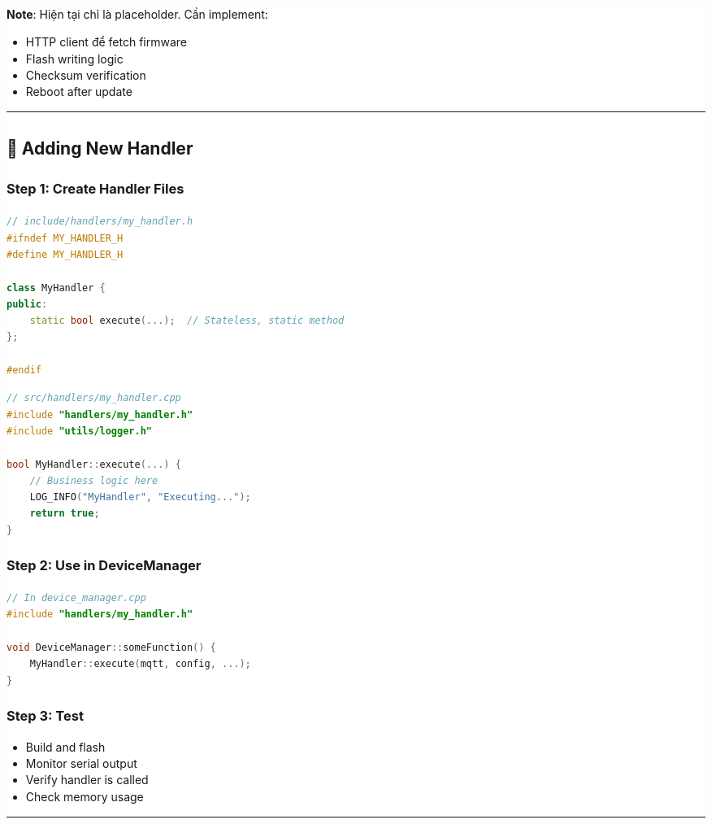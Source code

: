 **Note**: Hiện tại chỉ là placeholder. Cần implement:
- HTTP client để fetch firmware
- Flash writing logic
- Checksum verification
- Reboot after update

---

## 🎯 Adding New Handler

### Step 1: Create Handler Files

```cpp
// include/handlers/my_handler.h
#ifndef MY_HANDLER_H
#define MY_HANDLER_H

class MyHandler {
public:
    static bool execute(...);  // Stateless, static method
};

#endif
```

```cpp
// src/handlers/my_handler.cpp
#include "handlers/my_handler.h"
#include "utils/logger.h"

bool MyHandler::execute(...) {
    // Business logic here
    LOG_INFO("MyHandler", "Executing...");
    return true;
}
```

### Step 2: Use in DeviceManager

```cpp
// In device_manager.cpp
#include "handlers/my_handler.h"

void DeviceManager::someFunction() {
    MyHandler::execute(mqtt, config, ...);
}
```

### Step 3: Test

- Build and flash
- Monitor serial output
- Verify handler is called
- Check memory usage

---